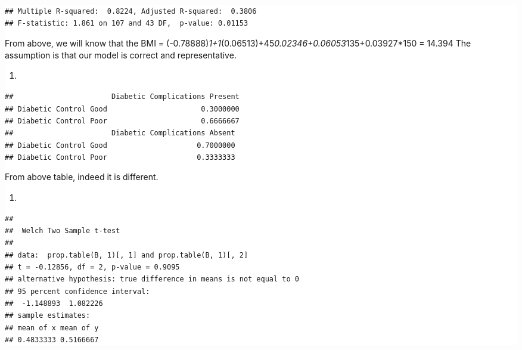     ## Multiple R-squared:  0.8224, Adjusted R-squared:  0.3806 
    ## F-statistic: 1.861 on 107 and 43 DF,  p-value: 0.01153

From above, we will know that the BMI =
(-0.78888)*1+1*(0.06513)+45*0.02346+0.06053*135+0.03927\*150 = 14.394
The assumption is that our model is correct and representative.

1.  



    ##                       Diabetic Complications Present
    ## Diabetic Control Good                      0.3000000
    ## Diabetic Control Poor                      0.6666667
    ##                       Diabetic Complications Absent
    ## Diabetic Control Good                     0.7000000
    ## Diabetic Control Poor                     0.3333333

From above table, indeed it is different.

1.  



    ## 
    ##  Welch Two Sample t-test
    ## 
    ## data:  prop.table(B, 1)[, 1] and prop.table(B, 1)[, 2]
    ## t = -0.12856, df = 2, p-value = 0.9095
    ## alternative hypothesis: true difference in means is not equal to 0
    ## 95 percent confidence interval:
    ##  -1.148893  1.082226
    ## sample estimates:
    ## mean of x mean of y 
    ## 0.4833333 0.5166667
